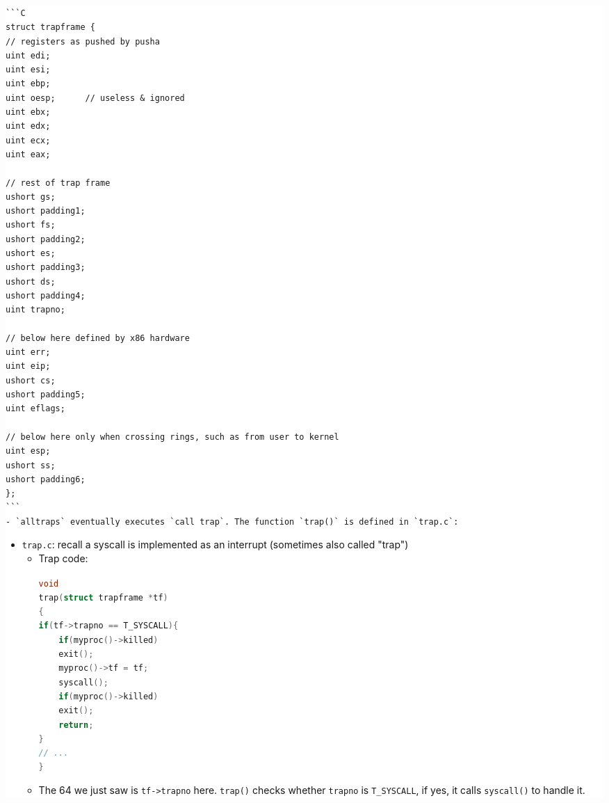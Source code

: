     ```C
    struct trapframe {
    // registers as pushed by pusha
    uint edi;
    uint esi;
    uint ebp;
    uint oesp;      // useless & ignored
    uint ebx;
    uint edx;
    uint ecx;
    uint eax;

    // rest of trap frame
    ushort gs;
    ushort padding1;
    ushort fs;
    ushort padding2;
    ushort es;
    ushort padding3;
    ushort ds;
    ushort padding4;
    uint trapno;

    // below here defined by x86 hardware
    uint err;
    uint eip;
    ushort cs;
    ushort padding5;
    uint eflags;

    // below here only when crossing rings, such as from user to kernel
    uint esp;
    ushort ss;
    ushort padding6;
    };
    ```
    - `alltraps` eventually executes `call trap`. The function `trap()` is defined in `trap.c`:


- `trap.c`: recall a syscall is implemented as an interrupt (sometimes also called "trap")
    - Trap code:
        ```C
        void
        trap(struct trapframe *tf)
        {
        if(tf->trapno == T_SYSCALL){
            if(myproc()->killed)
            exit();
            myproc()->tf = tf;
            syscall();
            if(myproc()->killed)
            exit();
            return;
        }
        // ...
        }
        ```
    - The 64 we just saw is `tf->trapno` here. `trap()` checks whether `trapno` is `T_SYSCALL`, if yes, it calls `syscall()` to handle it.
